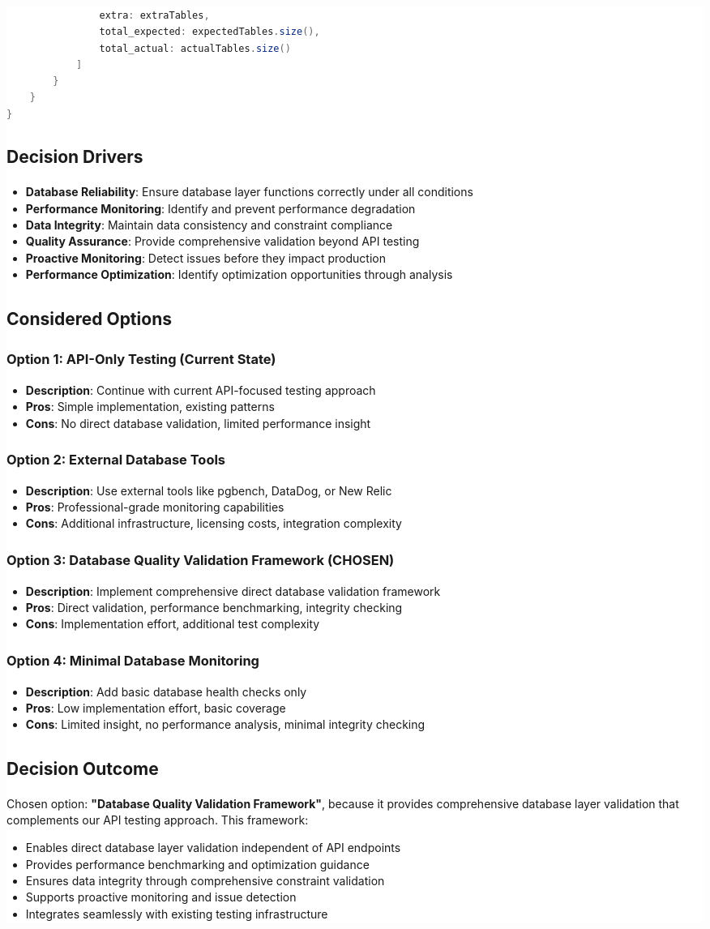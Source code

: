 ```groovy
                extra: extraTables,
                total_expected: expectedTables.size(),
                total_actual: actualTables.size()
            ]
        }
    }
}
```

## Decision Drivers

- **Database Reliability**: Ensure database layer functions correctly under all conditions
- **Performance Monitoring**: Identify and prevent performance degradation
- **Data Integrity**: Maintain data consistency and constraint compliance
- **Quality Assurance**: Provide comprehensive validation beyond API testing
- **Proactive Monitoring**: Detect issues before they impact production
- **Performance Optimization**: Identify optimization opportunities through analysis

## Considered Options

### Option 1: API-Only Testing (Current State)

- **Description**: Continue with current API-focused testing approach
- **Pros**: Simple implementation, existing patterns
- **Cons**: No direct database validation, limited performance insight

### Option 2: External Database Tools

- **Description**: Use external tools like pgbench, DataDog, or New Relic
- **Pros**: Professional-grade monitoring capabilities
- **Cons**: Additional infrastructure, licensing costs, integration complexity

### Option 3: Database Quality Validation Framework (CHOSEN)

- **Description**: Implement comprehensive direct database validation framework
- **Pros**: Direct validation, performance benchmarking, integrity checking
- **Cons**: Implementation effort, additional test complexity

### Option 4: Minimal Database Monitoring

- **Description**: Add basic database health checks only
- **Pros**: Low implementation effort, basic coverage
- **Cons**: Limited insight, no performance analysis, minimal integrity checking

## Decision Outcome

Chosen option: **"Database Quality Validation Framework"**, because it provides comprehensive database layer validation that complements our API testing approach. This framework:

- Enables direct database layer validation independent of API endpoints
- Provides performance benchmarking and optimization guidance
- Ensures data integrity through comprehensive constraint validation
- Supports proactive monitoring and issue detection
- Integrates seamlessly with existing testing infrastructure
